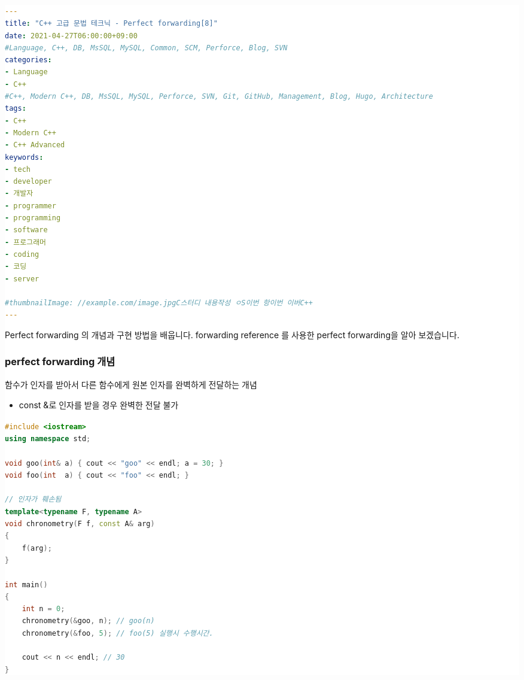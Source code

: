 ```yaml
---
title: "C++ 고급 문법 테크닉 - Perfect forwarding[8]"
date: 2021-04-27T06:00:00+09:00
#Language, C++, DB, MsSQL, MySQL, Common, SCM, Perforce, Blog, SVN
categories:
- Language
- C++
#C++, Modern C++, DB, MsSQL, MySQL, Perforce, SVN, Git, GitHub, Management, Blog, Hugo, Architecture
tags:
- C++
- Modern C++
- C++ Advanced
keywords:
- tech
- developer
- 개발자
- programmer
- programming
- software
- 프로그래머
- coding
- 코딩
- server

#thumbnailImage: //example.com/image.jpgC스터디 내용작성 ㅇS이번 항이번 이버C++ 
---
```



Perfect forwarding 의 개념과 구현 방법을 배웁니다. forwarding reference 를 사용한 perfect forwarding을 알아 보겠습니다.



   

### perfect forwarding 개념

함수가 인자를 받아서 다른 함수에게 원본 인자를 완벽하게 전달하는 개념

- const &로 인자를 받을 경우 완벽한 전달 불가

```cpp
#include <iostream>
using namespace std;

void goo(int& a) { cout << "goo" << endl; a = 30; }
void foo(int  a) { cout << "foo" << endl; }

// 인자가 훼손됨
template<typename F, typename A> 
void chronometry(F f, const A& arg)
{
	f(arg);
}

int main()
{
	int n = 0;
	chronometry(&goo, n); // goo(n)
	chronometry(&foo, 5); // foo(5) 실행시 수행시간.

	cout << n << endl; // 30
}
```
